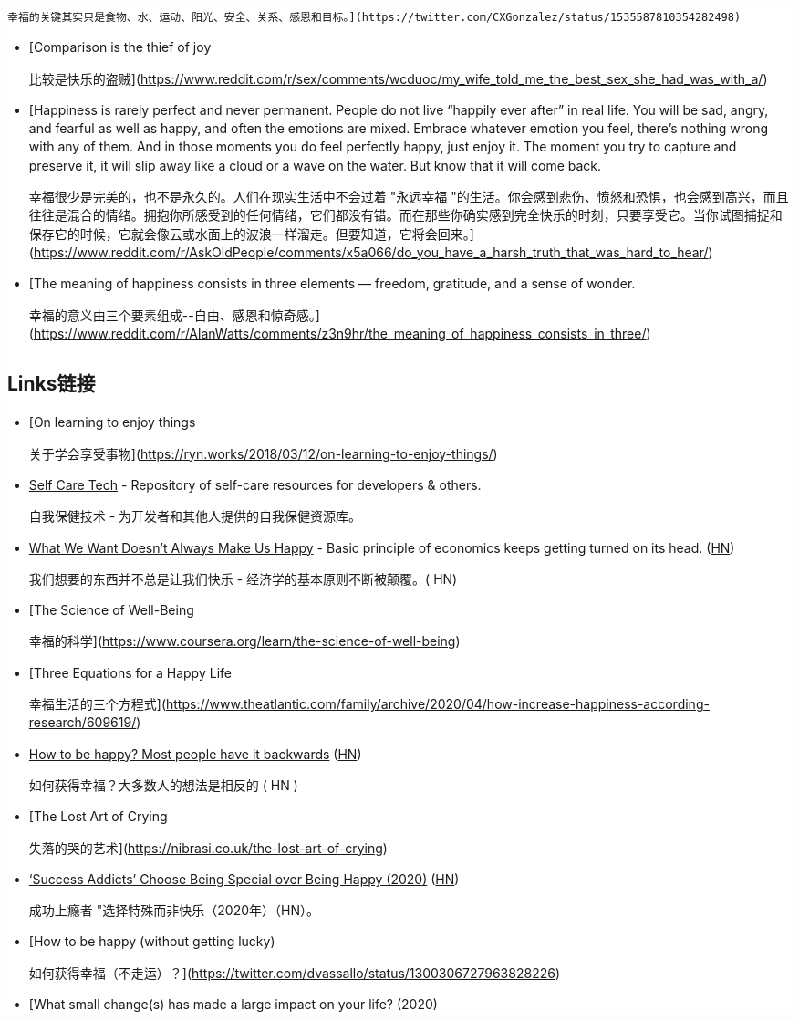     幸福的关键其实只是食物、水、运动、阳光、安全、关系、感恩和目标。](https://twitter.com/CXGonzalez/status/1535587810354282498)
-   [Comparison is the thief of joy  
    
    比较是快乐的盗贼](https://www.reddit.com/r/sex/comments/wcduoc/my_wife_told_me_the_best_sex_she_had_was_with_a/)
-   [Happiness is rarely perfect and never permanent. People do not live “happily ever after” in real life. You will be sad, angry, and fearful as well as happy, and often the emotions are mixed. Embrace whatever emotion you feel, there’s nothing wrong with any of them. And in those moments you do feel perfectly happy, just enjoy it. The moment you try to capture and preserve it, it will slip away like a cloud or a wave on the water. But know that it will come back.  
    
    幸福很少是完美的，也不是永久的。人们在现实生活中不会过着 "永远幸福 "的生活。你会感到悲伤、愤怒和恐惧，也会感到高兴，而且往往是混合的情绪。拥抱你所感受到的任何情绪，它们都没有错。而在那些你确实感到完全快乐的时刻，只要享受它。当你试图捕捉和保存它的时候，它就会像云或水面上的波浪一样溜走。但要知道，它将会回来。](https://www.reddit.com/r/AskOldPeople/comments/x5a066/do_you_have_a_harsh_truth_that_was_hard_to_hear/)
-   [The meaning of happiness consists in three elements — freedom, gratitude, and a sense of wonder.  
    
    幸福的意义由三个要素组成--自由、感恩和惊奇感。](https://www.reddit.com/r/AlanWatts/comments/z3n9hr/the_meaning_of_happiness_consists_in_three/)

## Links链接 [](https://wiki.nikiv.dev/life/happiness#links)

-   [On learning to enjoy things  
    
    关于学会享受事物](https://ryn.works/2018/03/12/on-learning-to-enjoy-things/)
-   [Self Care Tech](http://selfcare.tech/) - Repository of self-care resources for developers & others.  
    
    自我保健技术 - 为开发者和其他人提供的自我保健资源库。
-   [What We Want Doesn’t Always Make Us Happy](https://www.bloomberg.com/opinion/articles/2019-05-01/what-we-want-doesn-t-always-make-us-happy) - Basic principle of economics keeps getting turned on its head. ([HN](https://news.ycombinator.com/item?id=20074303))  
    
    我们想要的东西并不总是让我们快乐 - 经济学的基本原则不断被颠覆。( HN)
-   [The Science of Well-Being  
    
    幸福的科学](https://www.coursera.org/learn/the-science-of-well-being)
-   [Three Equations for a Happy Life  
    
    幸福生活的三个方程式](https://www.theatlantic.com/family/archive/2020/04/how-increase-happiness-according-research/609619/)
-   [How to be happy? Most people have it backwards](http://www.ox.ac.uk/research/research-in-conversation/how-live-happy-life/michael-plant) ([HN](https://news.ycombinator.com/item?id=23700043))  
    
    如何获得幸福？大多数人的想法是相反的 ( HN )
-   [The Lost Art of Crying  
    
    失落的哭的艺术](https://nibrasi.co.uk/the-lost-art-of-crying)
-   [‘Success Addicts’ Choose Being Special over Being Happy (2020)](https://www.theatlantic.com/family/archive/2020/07/why-success-wont-make-you-happy/614731/) ([HN](https://news.ycombinator.com/item?id=24007274))  
    
    成功上瘾者 "选择特殊而非快乐（2020年）（HN）。
-   [How to be happy (without getting lucky)  
    
    如何获得幸福（不走运）？](https://twitter.com/dvassallo/status/1300306727963828226)
-   [What small change(s) has made a large impact on your life? (2020)  
    